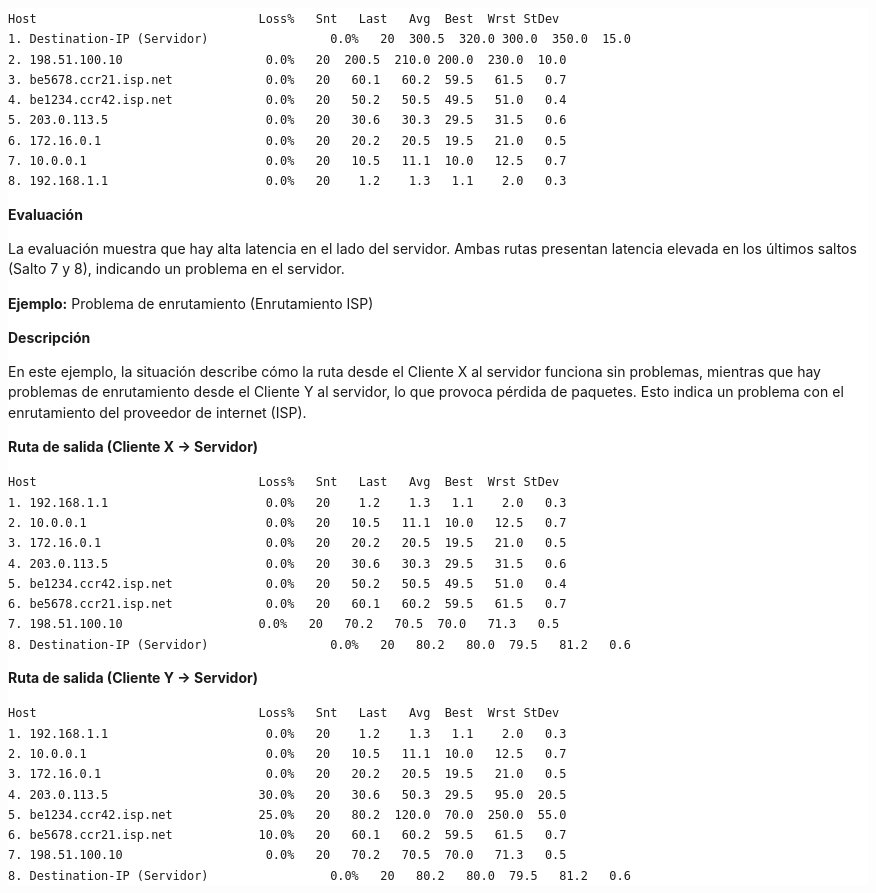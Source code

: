 ```console {2-3}
Host                               Loss%   Snt   Last   Avg  Best  Wrst StDev
1. Destination-IP (Servidor)                 0.0%   20  300.5  320.0 300.0  350.0  15.0
2. 198.51.100.10                    0.0%   20  200.5  210.0 200.0  230.0  10.0
3. be5678.ccr21.isp.net             0.0%   20   60.1   60.2  59.5   61.5   0.7
4. be1234.ccr42.isp.net             0.0%   20   50.2   50.5  49.5   51.0   0.4
5. 203.0.113.5                      0.0%   20   30.6   30.3  29.5   31.5   0.6
6. 172.16.0.1                       0.0%   20   20.2   20.5  19.5   21.0   0.5
7. 10.0.0.1                         0.0%   20   10.5   11.1  10.0   12.5   0.7
8. 192.168.1.1                      0.0%   20    1.2    1.3   1.1    2.0   0.3
```

**Evaluación**

La evaluación muestra que hay alta latencia en el lado del servidor. Ambas rutas presentan latencia elevada en los últimos saltos (Salto 7 y 8), indicando un problema en el servidor.

</TabItem>

<TabItem value="mtrResultsExample5" label="Ejemplo 5">

**Ejemplo:** Problema de enrutamiento (Enrutamiento ISP)

**Descripción**

En este ejemplo, la situación describe cómo la ruta desde el Cliente X al servidor funciona sin problemas, mientras que hay problemas de enrutamiento desde el Cliente Y al servidor, lo que provoca pérdida de paquetes. Esto indica un problema con el enrutamiento del proveedor de internet (ISP).

**Ruta de salida (Cliente X → Servidor)**

```
Host                               Loss%   Snt   Last   Avg  Best  Wrst StDev
1. 192.168.1.1                      0.0%   20    1.2    1.3   1.1    2.0   0.3
2. 10.0.0.1                         0.0%   20   10.5   11.1  10.0   12.5   0.7
3. 172.16.0.1                       0.0%   20   20.2   20.5  19.5   21.0   0.5
4. 203.0.113.5                      0.0%   20   30.6   30.3  29.5   31.5   0.6
5. be1234.ccr42.isp.net             0.0%   20   50.2   50.5  49.5   51.0   0.4
6. be5678.ccr21.isp.net             0.0%   20   60.1   60.2  59.5   61.5   0.7
7. 198.51.100.10                   0.0%   20   70.2   70.5  70.0   71.3   0.5
8. Destination-IP (Servidor)                 0.0%   20   80.2   80.0  79.5   81.2   0.6

```

**Ruta de salida (Cliente Y → Servidor)**

```console {5-7}
Host                               Loss%   Snt   Last   Avg  Best  Wrst StDev
1. 192.168.1.1                      0.0%   20    1.2    1.3   1.1    2.0   0.3
2. 10.0.0.1                         0.0%   20   10.5   11.1  10.0   12.5   0.7
3. 172.16.0.1                       0.0%   20   20.2   20.5  19.5   21.0   0.5
4. 203.0.113.5                     30.0%   20   30.6   50.3  29.5   95.0  20.5
5. be1234.ccr42.isp.net            25.0%   20   80.2  120.0  70.0  250.0  55.0
6. be5678.ccr21.isp.net            10.0%   20   60.1   60.2  59.5   61.5   0.7
7. 198.51.100.10                    0.0%   20   70.2   70.5  70.0   71.3   0.5
8. Destination-IP (Servidor)                 0.0%   20   80.2   80.0  79.5   81.2   0.6
```
